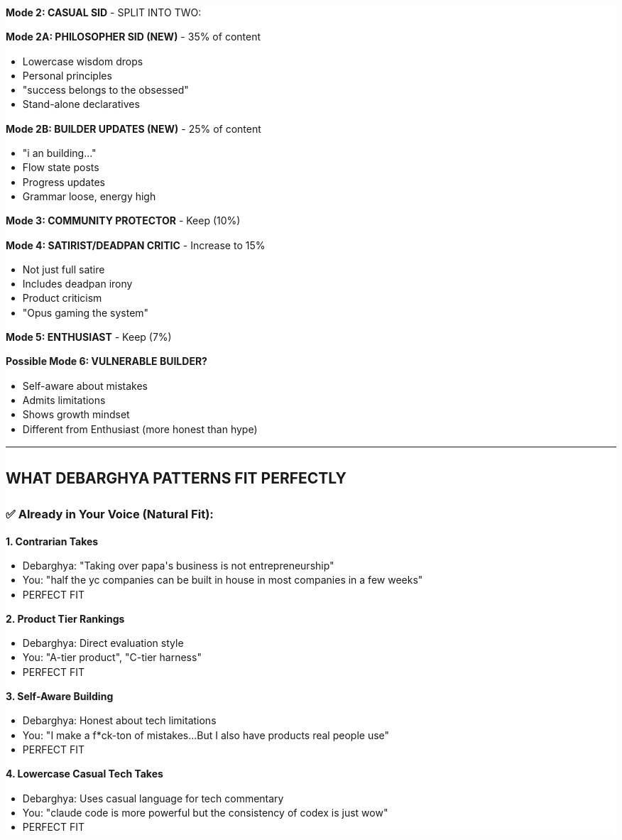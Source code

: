 **Mode 2: CASUAL SID** - SPLIT INTO TWO:

**Mode 2A: PHILOSOPHER SID (NEW)** - 35% of content
- Lowercase wisdom drops
- Personal principles
- "success belongs to the obsessed"
- Stand-alone declaratives

**Mode 2B: BUILDER UPDATES (NEW)** - 25% of content
- "i an building..."
- Flow state posts
- Progress updates
- Grammar loose, energy high

**Mode 3: COMMUNITY PROTECTOR** - Keep (10%)

**Mode 4: SATIRIST/DEADPAN CRITIC** - Increase to 15%
- Not just full satire
- Includes deadpan irony
- Product criticism
- "Opus gaming the system"

**Mode 5: ENTHUSIAST** - Keep (7%)

**Possible Mode 6: VULNERABLE BUILDER?**
- Self-aware about mistakes
- Admits limitations
- Shows growth mindset
- Different from Enthusiast (more honest than hype)

---

## WHAT DEBARGHYA PATTERNS FIT PERFECTLY

### ✅ Already in Your Voice (Natural Fit):

**1. Contrarian Takes**
- Debarghya: "Taking over papa's business is not entrepreneurship"
- You: "half the yc companies can be built in house in most companies in a few weeks"
- PERFECT FIT

**2. Product Tier Rankings**
- Debarghya: Direct evaluation style
- You: "A-tier product", "C-tier harness"
- PERFECT FIT

**3. Self-Aware Building**
- Debarghya: Honest about tech limitations
- You: "I make a f*ck-ton of mistakes...But I also have products real people use"
- PERFECT FIT

**4. Lowercase Casual Tech Takes**
- Debarghya: Uses casual language for tech commentary
- You: "claude code is more powerful but the consistency of codex is just wow"
- PERFECT FIT
